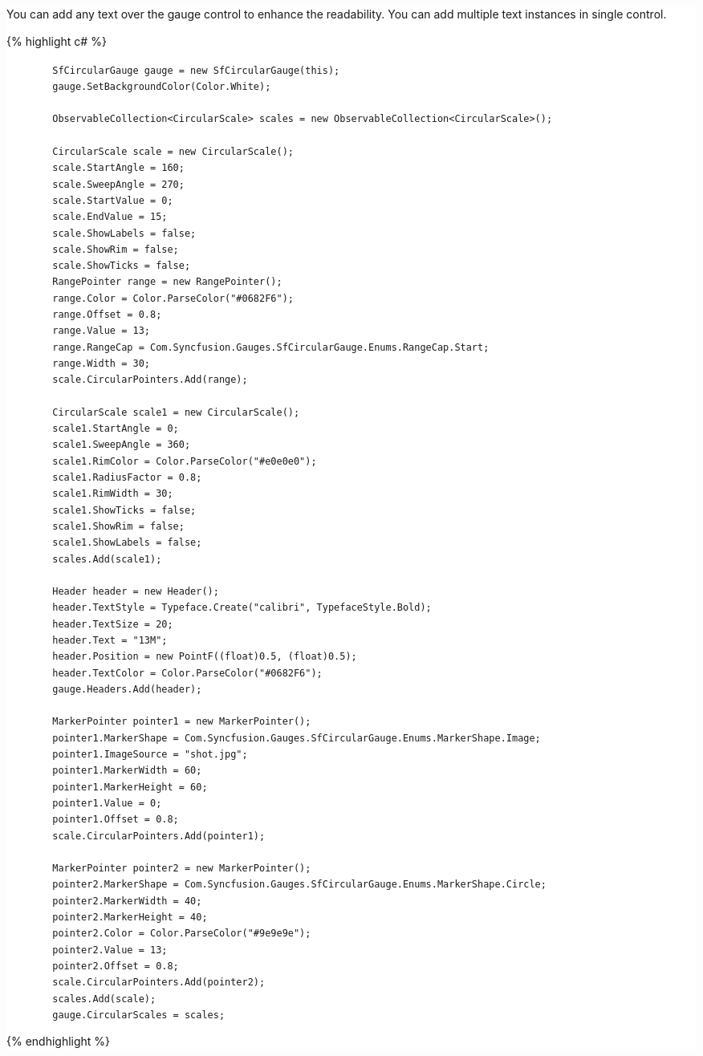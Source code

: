 You can add any text over the gauge control to enhance the readability. You can add multiple text instances in single control.  

{% highlight c# %}

            SfCircularGauge gauge = new SfCircularGauge(this);
            gauge.SetBackgroundColor(Color.White);

            ObservableCollection<CircularScale> scales = new ObservableCollection<CircularScale>();

            CircularScale scale = new CircularScale();
            scale.StartAngle = 160;
            scale.SweepAngle = 270;
            scale.StartValue = 0;
            scale.EndValue = 15;
            scale.ShowLabels = false;
            scale.ShowRim = false;
            scale.ShowTicks = false;
            RangePointer range = new RangePointer();
            range.Color = Color.ParseColor("#0682F6");
            range.Offset = 0.8;
            range.Value = 13;
            range.RangeCap = Com.Syncfusion.Gauges.SfCircularGauge.Enums.RangeCap.Start;
            range.Width = 30;
            scale.CircularPointers.Add(range);

            CircularScale scale1 = new CircularScale();
            scale1.StartAngle = 0;
            scale1.SweepAngle = 360;
            scale1.RimColor = Color.ParseColor("#e0e0e0");
            scale1.RadiusFactor = 0.8;
            scale1.RimWidth = 30;
            scale1.ShowTicks = false;
            scale1.ShowRim = false;
            scale1.ShowLabels = false;
            scales.Add(scale1);

            Header header = new Header();
            header.TextStyle = Typeface.Create("calibri", TypefaceStyle.Bold);
            header.TextSize = 20;
            header.Text = "13M";
            header.Position = new PointF((float)0.5, (float)0.5);
            header.TextColor = Color.ParseColor("#0682F6");
            gauge.Headers.Add(header);

            MarkerPointer pointer1 = new MarkerPointer();
            pointer1.MarkerShape = Com.Syncfusion.Gauges.SfCircularGauge.Enums.MarkerShape.Image;
            pointer1.ImageSource = "shot.jpg";
            pointer1.MarkerWidth = 60;
            pointer1.MarkerHeight = 60;
            pointer1.Value = 0;
            pointer1.Offset = 0.8;
            scale.CircularPointers.Add(pointer1);

            MarkerPointer pointer2 = new MarkerPointer();
            pointer2.MarkerShape = Com.Syncfusion.Gauges.SfCircularGauge.Enums.MarkerShape.Circle;
            pointer2.MarkerWidth = 40;
            pointer2.MarkerHeight = 40;
            pointer2.Color = Color.ParseColor("#9e9e9e");
            pointer2.Value = 13;
            pointer2.Offset = 0.8;
            scale.CircularPointers.Add(pointer2);
            scales.Add(scale);
            gauge.CircularScales = scales;

{% endhighlight %}
